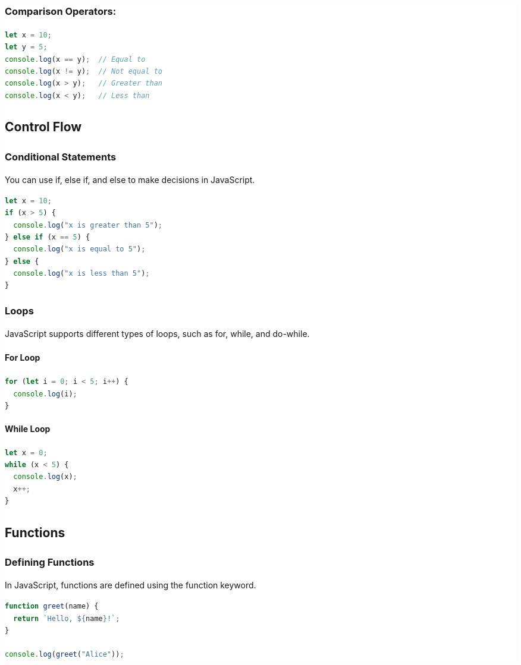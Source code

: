 ### Comparison Operators:
```javascript
let x = 10;
let y = 5;
console.log(x == y);  // Equal to
console.log(x != y);  // Not equal to
console.log(x > y);   // Greater than
console.log(x < y);   // Less than
```

## Control Flow
### Conditional Statements
You can use if, else if, and else to make decisions in JavaScript.

```javascript
let x = 10;
if (x > 5) {
  console.log("x is greater than 5");
} else if (x == 5) {
  console.log("x is equal to 5");
} else {
  console.log("x is less than 5");
}
```

### Loops
JavaScript supports different types of loops, such as for, while, and do-while.

#### For Loop
```javascript
for (let i = 0; i < 5; i++) {
  console.log(i);
}
```
#### While Loop
```javascript
let x = 0;
while (x < 5) {
  console.log(x);
  x++;
}
```

## Functions
### Defining Functions
In JavaScript, functions are defined using the function keyword.

```javascript
function greet(name) {
  return `Hello, ${name}!`;
}

console.log(greet("Alice"));
```
